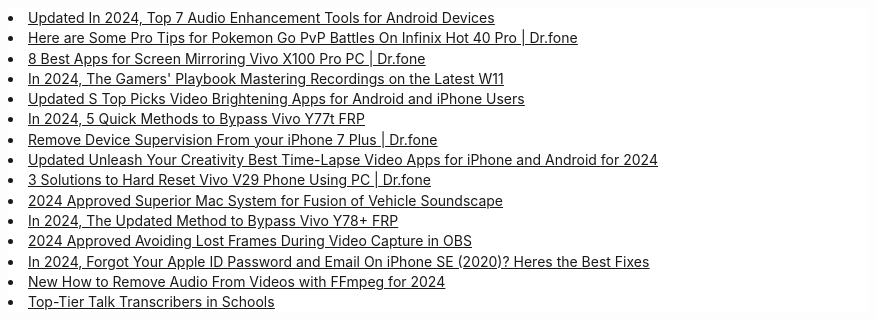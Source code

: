 <li><a href="https://voice-adjusting.techidaily.com/updated-in-2024-top-7-audio-enhancement-tools-for-android-devices/"><u>Updated In 2024, Top 7 Audio Enhancement Tools for Android Devices</u></a></li>
<li><a href="https://android-pokemon-go.techidaily.com/here-are-some-pro-tips-for-pokemon-go-pvp-battles-on-infinix-hot-40-pro-drfone-by-drfone-virtual-android/"><u>Here are Some Pro Tips for Pokemon Go PvP Battles On Infinix Hot 40 Pro | Dr.fone</u></a></li>
<li><a href="https://screen-mirror.techidaily.com/8-best-apps-for-screen-mirroring-vivo-x100-pro-pc-drfone-by-drfone-android/"><u>8 Best Apps for Screen Mirroring Vivo X100 Pro PC | Dr.fone</u></a></li>
<li><a href="https://screen-sharing-recording.techidaily.com/in-2024-the-gamers-playbook-mastering-recordings-on-the-latest-w11/"><u>In 2024, The Gamers' Playbook  Mastering Recordings on the Latest W11</u></a></li>
<li><a href="https://ai-video-apps.techidaily.com/updated-s-top-picks-video-brightening-apps-for-android-and-iphone-users/"><u>Updated S Top Picks Video Brightening Apps for Android and iPhone Users</u></a></li>
<li><a href="https://bypass-frp.techidaily.com/in-2024-5-quick-methods-to-bypass-vivo-y77t-frp-by-drfone-android/"><u>In 2024, 5 Quick Methods to Bypass Vivo Y77t FRP</u></a></li>
<li><a href="https://iphone-unlock.techidaily.com/remove-device-supervision-from-your-iphone-7-plus-drfone-by-drfone-ios/"><u>Remove Device Supervision From your iPhone 7 Plus | Dr.fone</u></a></li>
<li><a href="https://smart-video-editing.techidaily.com/updated-unleash-your-creativity-best-time-lapse-video-apps-for-iphone-and-android-for-2024/"><u>Updated Unleash Your Creativity Best Time-Lapse Video Apps for iPhone and Android for 2024</u></a></li>
<li><a href="https://phone-solutions.techidaily.com/3-solutions-to-hard-reset-vivo-v29-phone-using-pc-drfone-by-drfone-reset-android-reset-android/"><u>3 Solutions to Hard Reset Vivo V29 Phone Using PC | Dr.fone</u></a></li>
<li><a href="https://audio-editing.techidaily.com/2024-approved-superior-mac-system-for-fusion-of-vehicle-soundscape/"><u>2024 Approved Superior Mac System for Fusion of Vehicle Soundscape</u></a></li>
<li><a href="https://bypass-frp.techidaily.com/in-2024-the-updated-method-to-bypass-vivo-y78plus-frp-by-drfone-android/"><u>In 2024, The Updated Method to Bypass Vivo Y78+ FRP</u></a></li>
<li><a href="https://desktop-recording.techidaily.com/2024-approved-avoiding-lost-frames-during-video-capture-in-obs/"><u>2024 Approved  Avoiding Lost Frames During Video Capture in OBS</u></a></li>
<li><a href="https://apple-account.techidaily.com/in-2024-forgot-your-apple-id-password-and-email-on-iphone-se-2020-heres-the-best-fixes-by-drfone-ios/"><u>In 2024, Forgot Your Apple ID Password and Email On iPhone SE (2020)? Heres the Best Fixes</u></a></li>
<li><a href="https://ai-video-editing.techidaily.com/new-how-to-remove-audio-from-videos-with-ffmpeg-for-2024/"><u>New How to Remove Audio From Videos with FFmpeg for 2024</u></a></li>
<li><a href="https://on-screen-recording.techidaily.com/top-tier-talk-transcribers-in-schools/"><u>Top-Tier Talk Transcribers in Schools</u></a></li>
</ul></div>

